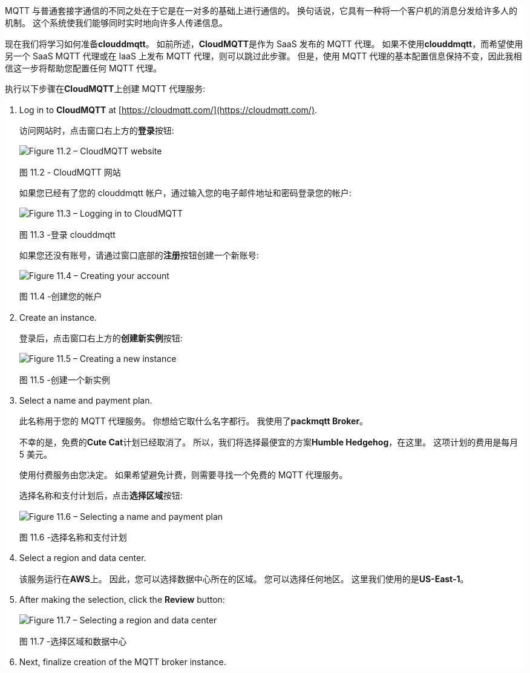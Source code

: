 MQTT 与普通套接字通信的不同之处在于它是在一对多的基础上进行通信的。 换句话说，它具有一种将一个客户机的消息分发给许多人的机制。 这个系统使我们能够同时实时地向许多人传递信息。

现在我们将学习如何准备**clouddmqtt**。 如前所述，**CloudMQTT**是作为 SaaS 发布的 MQTT 代理。 如果不使用**clouddmqtt**，而希望使用另一个 SaaS MQTT 代理或在 IaaS 上发布 MQTT 代理，则可以跳过此步骤。 但是，使用 MQTT 代理的基本配置信息保持不变，因此我相信这一步将帮助您配置任何 MQTT 代理。

执行以下步骤在**CloudMQTT**上创建 MQTT 代理服务:

1.  Log in to **CloudMQTT** at [https://cloudmqtt.com/](https://cloudmqtt.com/).

    访问网站时，点击窗口右上方的**登录**按钮:

    ![Figure 11.2 – CloudMQTT website ](image/Figure_11.2_B16353.jpg)

    图 11.2 - CloudMQTT 网站

    如果您已经有了您的 clouddmqtt 帐户，通过输入您的电子邮件地址和密码登录您的帐户:

    ![Figure 11.3 – Logging in to CloudMQTT ](image/Figure_11.3_B16353.jpg)

    图 11.3 -登录 clouddmqtt

    如果您还没有账号，请通过窗口底部的**注册**按钮创建一个新账号:

    ![Figure 11.4 – Creating your account ](image/Figure_11.4_B16353.jpg)

    图 11.4 -创建您的帐户

2.  Create an instance.

    登录后，点击窗口右上方的**创建新实例**按钮:

    ![Figure 11.5 – Creating a new instance ](image/Figure_11.5_B16353.jpg)

    图 11.5 -创建一个新实例

3.  Select a name and payment plan.

    此名称用于您的 MQTT 代理服务。 你想给它取什么名字都行。 我使用了**packmqtt Broker**。

    不幸的是，免费的**Cute Cat**计划已经取消了。 所以，我们将选择最便宜的方案**Humble Hedgehog**，在这里。 这项计划的费用是每月 5 美元。

    使用付费服务由您决定。 如果希望避免计费，则需要寻找一个免费的 MQTT 代理服务。

    选择名称和支付计划后，点击**选择区域**按钮:

    ![Figure 11.6 – Selecting a name and payment plan ](image/Figure_11.6_B16353.jpg)

    图 11.6 -选择名称和支付计划

4.  Select a region and data center.

    该服务运行在**AWS**上。 因此，您可以选择数据中心所在的区域。 您可以选择任何地区。 这里我们使用的是**US-East-1**。

5.  After making the selection, click the **Review** button:

    ![Figure 11.7 – Selecting a region and data center ](image/Figure_11.7_B16353.jpg)

    图 11.7 -选择区域和数据中心

6.  Next, finalize creation of the MQTT broker instance.
